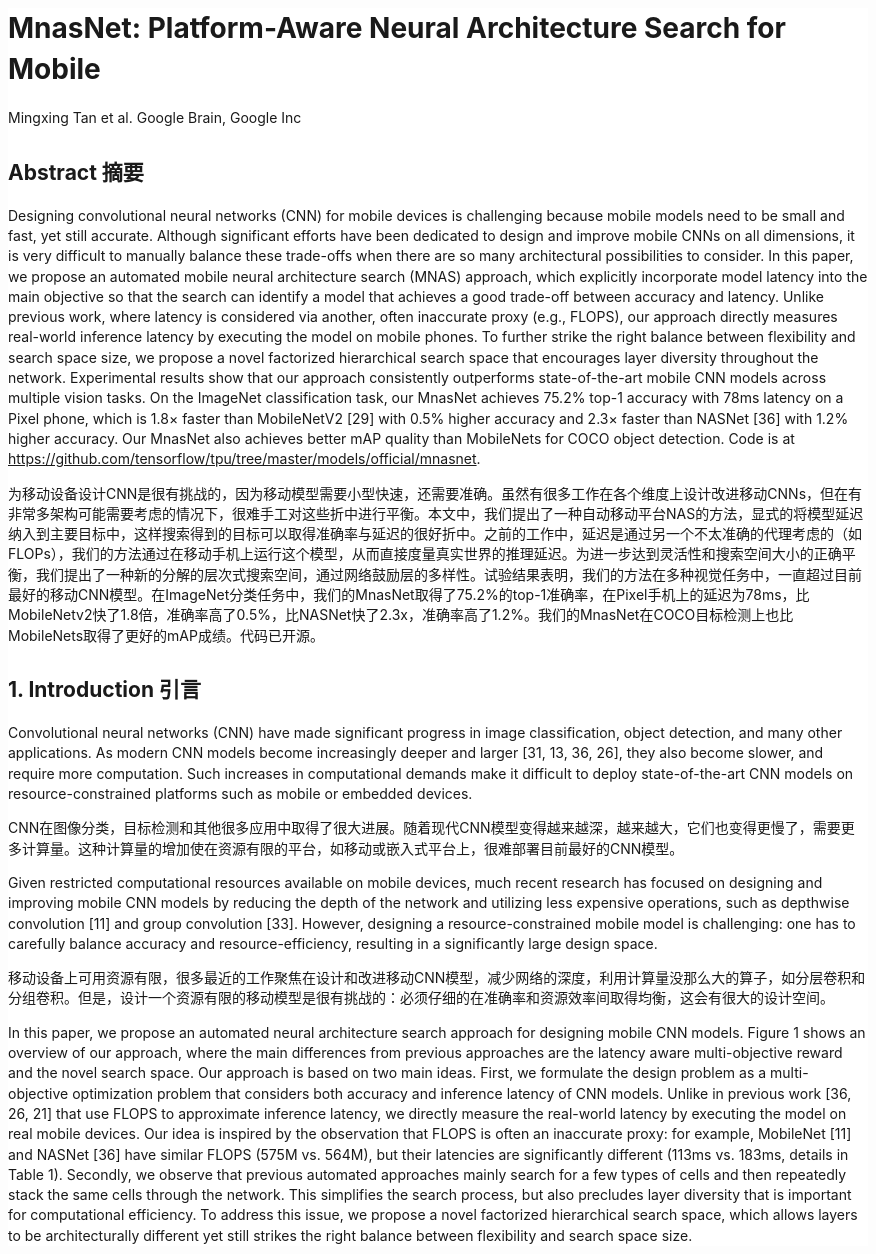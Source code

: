 # MnasNet: Platform-Aware Neural Architecture Search for Mobile

Mingxing Tan et al. Google Brain, Google Inc

## Abstract 摘要

Designing convolutional neural networks (CNN) for mobile devices is challenging because mobile models need to be small and fast, yet still accurate. Although significant efforts have been dedicated to design and improve mobile CNNs on all dimensions, it is very difficult to manually balance these trade-offs when there are so many architectural possibilities to consider. In this paper, we propose an automated mobile neural architecture search (MNAS) approach, which explicitly incorporate model latency into the main objective so that the search can identify a model that achieves a good trade-off between accuracy and latency. Unlike previous work, where latency is considered via another, often inaccurate proxy (e.g., FLOPS), our approach directly measures real-world inference latency by executing the model on mobile phones. To further strike the right balance between flexibility and search space size, we propose a novel factorized hierarchical search space that encourages layer diversity throughout the network. Experimental results show that our approach consistently outperforms state-of-the-art mobile CNN models across multiple vision tasks. On the ImageNet classification task, our MnasNet achieves 75.2% top-1 accuracy with 78ms latency on a Pixel phone, which is 1.8× faster than MobileNetV2 [29] with 0.5% higher accuracy and 2.3× faster than NASNet [36] with 1.2% higher accuracy. Our MnasNet also achieves better mAP quality than MobileNets for COCO object detection. Code is at https://github.com/tensorflow/tpu/tree/master/models/official/mnasnet.

为移动设备设计CNN是很有挑战的，因为移动模型需要小型快速，还需要准确。虽然有很多工作在各个维度上设计改进移动CNNs，但在有非常多架构可能需要考虑的情况下，很难手工对这些折中进行平衡。本文中，我们提出了一种自动移动平台NAS的方法，显式的将模型延迟纳入到主要目标中，这样搜索得到的目标可以取得准确率与延迟的很好折中。之前的工作中，延迟是通过另一个不太准确的代理考虑的（如FLOPs），我们的方法通过在移动手机上运行这个模型，从而直接度量真实世界的推理延迟。为进一步达到灵活性和搜索空间大小的正确平衡，我们提出了一种新的分解的层次式搜索空间，通过网络鼓励层的多样性。试验结果表明，我们的方法在多种视觉任务中，一直超过目前最好的移动CNN模型。在ImageNet分类任务中，我们的MnasNet取得了75.2%的top-1准确率，在Pixel手机上的延迟为78ms，比MobileNetv2快了1.8倍，准确率高了0.5%，比NASNet快了2.3x，准确率高了1.2%。我们的MnasNet在COCO目标检测上也比MobileNets取得了更好的mAP成绩。代码已开源。

## 1. Introduction 引言

Convolutional neural networks (CNN) have made significant progress in image classification, object detection, and many other applications. As modern CNN models become increasingly deeper and larger [31, 13, 36, 26], they also become slower, and require more computation. Such increases in computational demands make it difficult to deploy state-of-the-art CNN models on resource-constrained platforms such as mobile or embedded devices.

CNN在图像分类，目标检测和其他很多应用中取得了很大进展。随着现代CNN模型变得越来越深，越来越大，它们也变得更慢了，需要更多计算量。这种计算量的增加使在资源有限的平台，如移动或嵌入式平台上，很难部署目前最好的CNN模型。

Given restricted computational resources available on mobile devices, much recent research has focused on designing and improving mobile CNN models by reducing the depth of the network and utilizing less expensive operations, such as depthwise convolution [11] and group convolution [33]. However, designing a resource-constrained mobile model is challenging: one has to carefully balance accuracy and resource-efficiency, resulting in a significantly large design space.

移动设备上可用资源有限，很多最近的工作聚焦在设计和改进移动CNN模型，减少网络的深度，利用计算量没那么大的算子，如分层卷积和分组卷积。但是，设计一个资源有限的移动模型是很有挑战的：必须仔细的在准确率和资源效率间取得均衡，这会有很大的设计空间。

In this paper, we propose an automated neural architecture search approach for designing mobile CNN models. Figure 1 shows an overview of our approach, where the main differences from previous approaches are the latency aware multi-objective reward and the novel search space. Our approach is based on two main ideas. First, we formulate the design problem as a multi-objective optimization problem that considers both accuracy and inference latency of CNN models. Unlike in previous work [36, 26, 21] that use FLOPS to approximate inference latency, we directly measure the real-world latency by executing the model on real mobile devices. Our idea is inspired by the observation that FLOPS is often an inaccurate proxy: for example, MobileNet [11] and NASNet [36] have similar FLOPS (575M vs. 564M), but their latencies are significantly different (113ms vs. 183ms, details in Table 1). Secondly, we observe that previous automated approaches mainly search for a few types of cells and then repeatedly stack the same cells through the network. This simplifies the search process, but also precludes layer diversity that is important for computational efficiency. To address this issue, we propose a novel factorized hierarchical search space, which allows layers to be architecturally different yet still strikes the right balance between flexibility and search space size.
